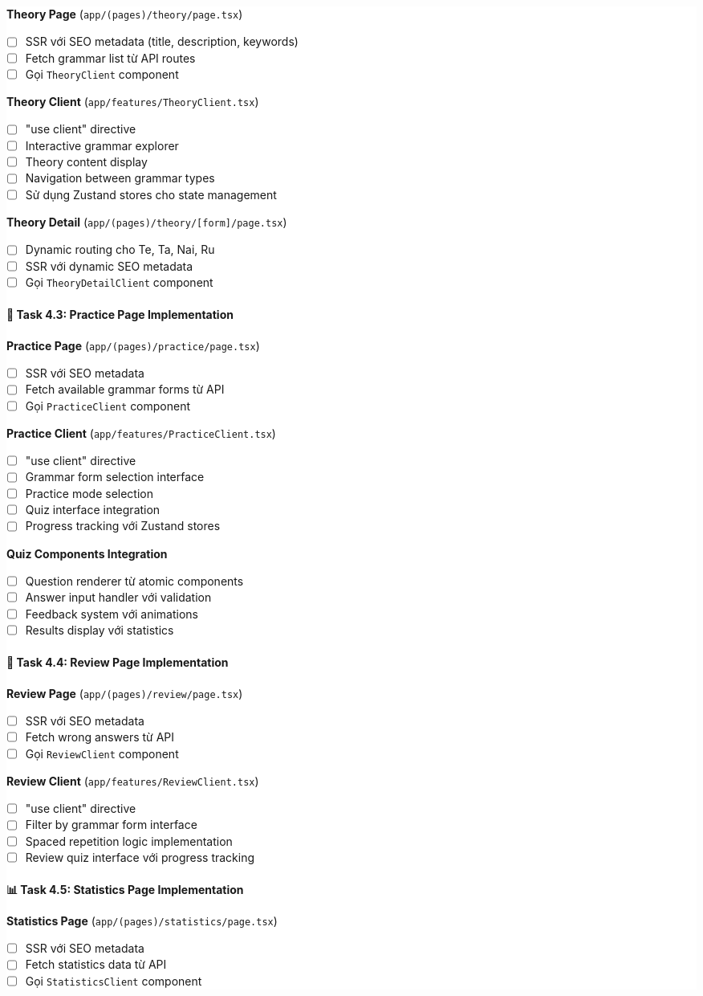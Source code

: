 **Theory Page** (`app/(pages)/theory/page.tsx`)
- [ ] SSR với SEO metadata (title, description, keywords)
- [ ] Fetch grammar list từ API routes
- [ ] Gọi `TheoryClient` component

**Theory Client** (`app/features/TheoryClient.tsx`)
- [ ] "use client" directive
- [ ] Interactive grammar explorer
- [ ] Theory content display
- [ ] Navigation between grammar types
- [ ] Sử dụng Zustand stores cho state management

**Theory Detail** (`app/(pages)/theory/[form]/page.tsx`)
- [ ] Dynamic routing cho Te, Ta, Nai, Ru
- [ ] SSR với dynamic SEO metadata
- [ ] Gọi `TheoryDetailClient` component

#### 🎯 Task 4.3: Practice Page Implementation

**Practice Page** (`app/(pages)/practice/page.tsx`)
- [ ] SSR với SEO metadata
- [ ] Fetch available grammar forms từ API
- [ ] Gọi `PracticeClient` component

**Practice Client** (`app/features/PracticeClient.tsx`)
- [ ] "use client" directive
- [ ] Grammar form selection interface
- [ ] Practice mode selection
- [ ] Quiz interface integration
- [ ] Progress tracking với Zustand stores

**Quiz Components Integration**
- [ ] Question renderer từ atomic components
- [ ] Answer input handler với validation
- [ ] Feedback system với animations
- [ ] Results display với statistics

#### 🔄 Task 4.4: Review Page Implementation

**Review Page** (`app/(pages)/review/page.tsx`)
- [ ] SSR với SEO metadata
- [ ] Fetch wrong answers từ API
- [ ] Gọi `ReviewClient` component

**Review Client** (`app/features/ReviewClient.tsx`)
- [ ] "use client" directive
- [ ] Filter by grammar form interface
- [ ] Spaced repetition logic implementation
- [ ] Review quiz interface với progress tracking

#### 📊 Task 4.5: Statistics Page Implementation

**Statistics Page** (`app/(pages)/statistics/page.tsx`)
- [ ] SSR với SEO metadata
- [ ] Fetch statistics data từ API
- [ ] Gọi `StatisticsClient` component
